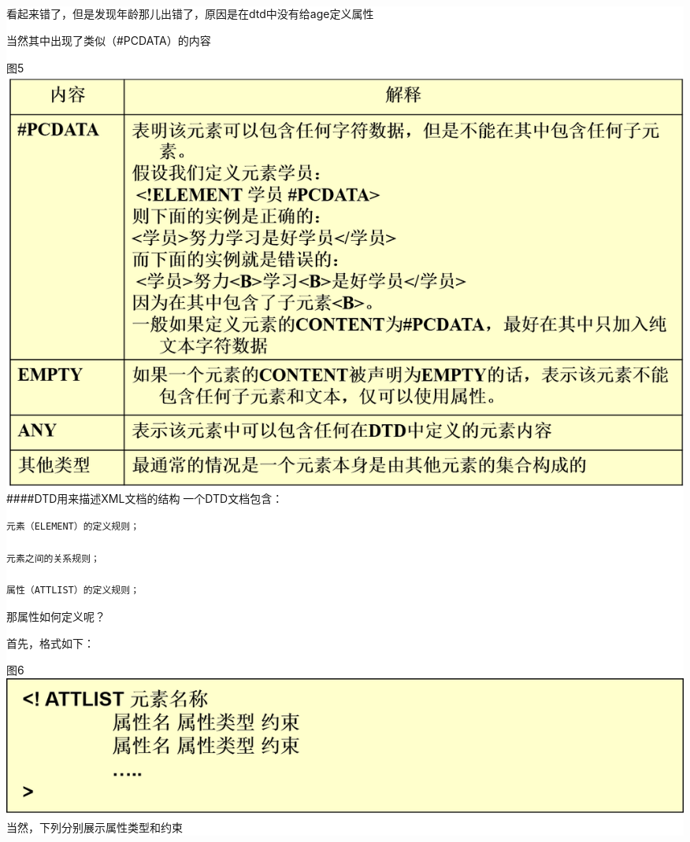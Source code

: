 
看起来错了，但是发现年龄那儿出错了，原因是在dtd中没有给age定义属性

当然其中出现了类似（#PCDATA）的内容

图5
![](img/t5.png)
####DTD用来描述XML文档的结构
	一个DTD文档包含：

	元素（ELEMENT）的定义规则；

	元素之间的关系规则；

	属性（ATTLIST）的定义规则；

那属性如何定义呢？

首先，格式如下：

图6
![](img/t6.png)
当然，下列分别展示属性类型和约束
